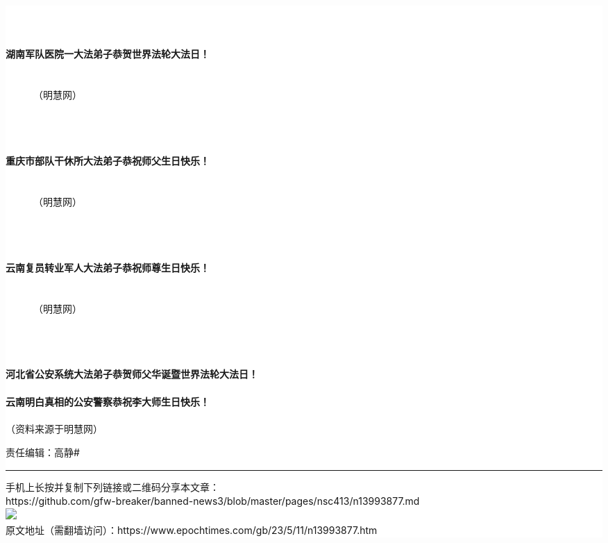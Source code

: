  </figcaption><br/>
</figure><br/>
<h4>
 湖南军队医院一大法弟子恭贺世界法轮大法日！
</h4>
<figure aria-describedby="caption-attachment-13994126" class="wp-caption aligncenter" id="attachment_13994126" style="width: 520px">
 <ok href="https://i.epochtimes.com/assets/uploads/2023/05/id13994126-2023-5-10-2305061334268231.jpg" target="_blank">
  <img alt="" class="wp-image-13994126" src="https://i.epochtimes.com/assets/uploads/2023/05/id13994126-2023-5-10-2305061334268231-600x441.jpg"/>
 </ok>
 <br/><figcaption class="wp-caption-text" id="caption-attachment-13994126">
  （明慧网）
 </figcaption><br/>
</figure><br/>
<h4>
 重庆市部队干休所大法弟子恭祝师父生日快乐！
</h4>
<figure aria-describedby="caption-attachment-13994127" class="wp-caption aligncenter" id="attachment_13994127" style="width: 521px">
 <ok href="https://i.epochtimes.com/assets/uploads/2023/05/id13994127-2023-5-10-2305081139121457.jpg" target="_blank">
  <img alt="" class="wp-image-13994127" src="https://i.epochtimes.com/assets/uploads/2023/05/id13994127-2023-5-10-2305081139121457-600x438.jpg"/>
 </ok>
 <br/><figcaption class="wp-caption-text" id="caption-attachment-13994127">
  （明慧网）
 </figcaption><br/>
</figure><br/>
<h4>
 云南复员转业军人大法弟子恭祝师尊生日快乐！
</h4>
<figure aria-describedby="caption-attachment-13994128" class="wp-caption aligncenter" id="attachment_13994128" style="width: 521px">
 <ok href="https://i.epochtimes.com/assets/uploads/2023/05/id13994128-2023-5-10-230505xbsjm_01.jpg" target="_blank">
  <img alt="" class="wp-image-13994128" src="https://i.epochtimes.com/assets/uploads/2023/05/id13994128-2023-5-10-230505xbsjm_01-600x412.jpg"/>
 </ok>
 <br/><figcaption class="wp-caption-text" id="caption-attachment-13994128">
  （明慧网）
 </figcaption><br/>
</figure><br/>
<h4>
 河北省公安系统大法弟子恭贺师父华诞暨世界法轮大法日！
</h4>
<h4>
 云南明白真相的公安警察恭祝李大师生日快乐！
</h4>
<p>
 （资料来源于明慧网）
</p>
<p>
 责任编辑：高静#
</p>
</div>
<hr/>
手机上长按并复制下列链接或二维码分享本文章：<br/>
https://github.com/gfw-breaker/banned-news3/blob/master/pages/nsc413/n13993877.md <br/>
<a href='https://github.com/gfw-breaker/banned-news3/blob/master/pages/nsc413/n13993877.md'><img src='https://github.com/gfw-breaker/banned-news3/blob/master/pages/nsc413/n13993877.md.png'/></a> <br/>
原文地址（需翻墙访问）：https://www.epochtimes.com/gb/23/5/11/n13993877.htm

